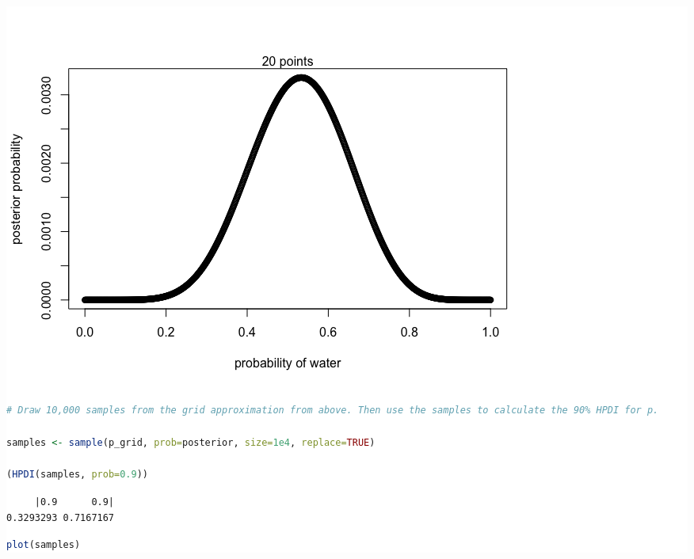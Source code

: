 ![](Notes_StatisticalRethinking_files/figure-commonmark/unnamed-chunk-11-1.png)

``` r
# Draw 10,000 samples from the grid approximation from above. Then use the samples to calculate the 90% HPDI for p.

samples <- sample(p_grid, prob=posterior, size=1e4, replace=TRUE)

(HPDI(samples, prob=0.9))
```

         |0.9      0.9| 
    0.3293293 0.7167167 

``` r
plot(samples)
```
